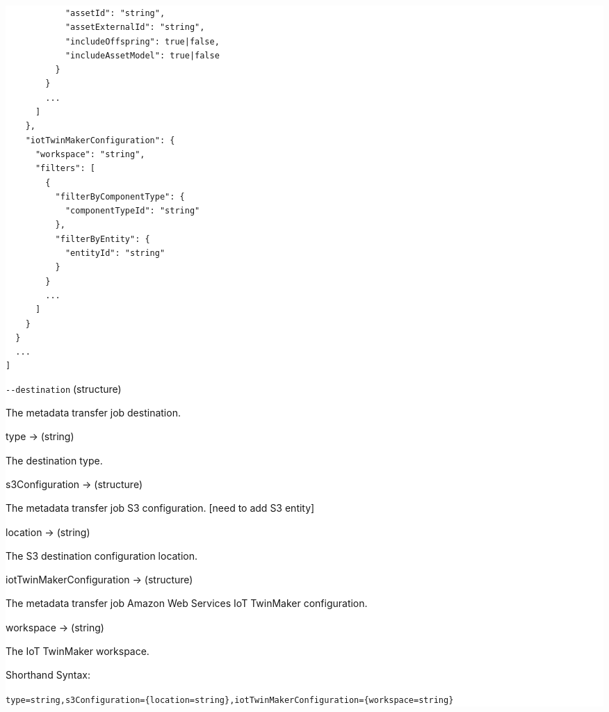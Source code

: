 ```
            "assetId": "string",
            "assetExternalId": "string",
            "includeOffspring": true|false,
            "includeAssetModel": true|false
          }
        }
        ...
      ]
    },
    "iotTwinMakerConfiguration": {
      "workspace": "string",
      "filters": [
        {
          "filterByComponentType": {
            "componentTypeId": "string"
          },
          "filterByEntity": {
            "entityId": "string"
          }
        }
        ...
      ]
    }
  }
  ...
]
```

`--destination` (structure)

The metadata transfer job destination.

type -> (string)

The destination type.

s3Configuration -> (structure)

The metadata transfer job S3 configuration. [need to add S3 entity]

location -> (string)

The S3 destination configuration location.

iotTwinMakerConfiguration -> (structure)

The metadata transfer job Amazon Web Services IoT TwinMaker configuration.

workspace -> (string)

The IoT TwinMaker workspace.

Shorthand Syntax:

```
type=string,s3Configuration={location=string},iotTwinMakerConfiguration={workspace=string}
```
